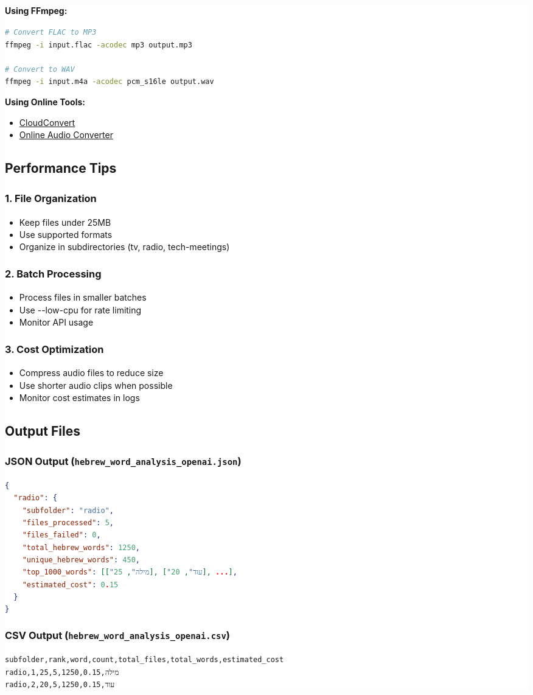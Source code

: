 **Using FFmpeg:**
```bash
# Convert FLAC to MP3
ffmpeg -i input.flac -acodec mp3 output.mp3

# Convert to WAV
ffmpeg -i input.m4a -acodec pcm_s16le output.wav
```

**Using Online Tools:**
- [CloudConvert](https://cloudconvert.com/)
- [Online Audio Converter](https://online-audio-converter.com/)

## Performance Tips

### 1. File Organization
- Keep files under 25MB
- Use supported formats
- Organize in subdirectories (tv, radio, tech-meetings)

### 2. Batch Processing
- Process files in smaller batches
- Use --low-cpu for rate limiting
- Monitor API usage

### 3. Cost Optimization
- Compress audio files to reduce size
- Use shorter audio clips when possible
- Monitor cost estimates in logs

## Output Files

### JSON Output (`hebrew_word_analysis_openai.json`)
```json
{
  "radio": {
    "subfolder": "radio",
    "files_processed": 5,
    "files_failed": 0,
    "total_hebrew_words": 1250,
    "unique_hebrew_words": 450,
    "top_1000_words": [["מילה", 25], ["עוד", 20], ...],
    "estimated_cost": 0.15
  }
}
```

### CSV Output (`hebrew_word_analysis_openai.csv`)
```csv
subfolder,rank,word,count,total_files,total_words,estimated_cost
radio,1,מילה,25,5,1250,0.15
radio,2,עוד,20,5,1250,0.15
```

